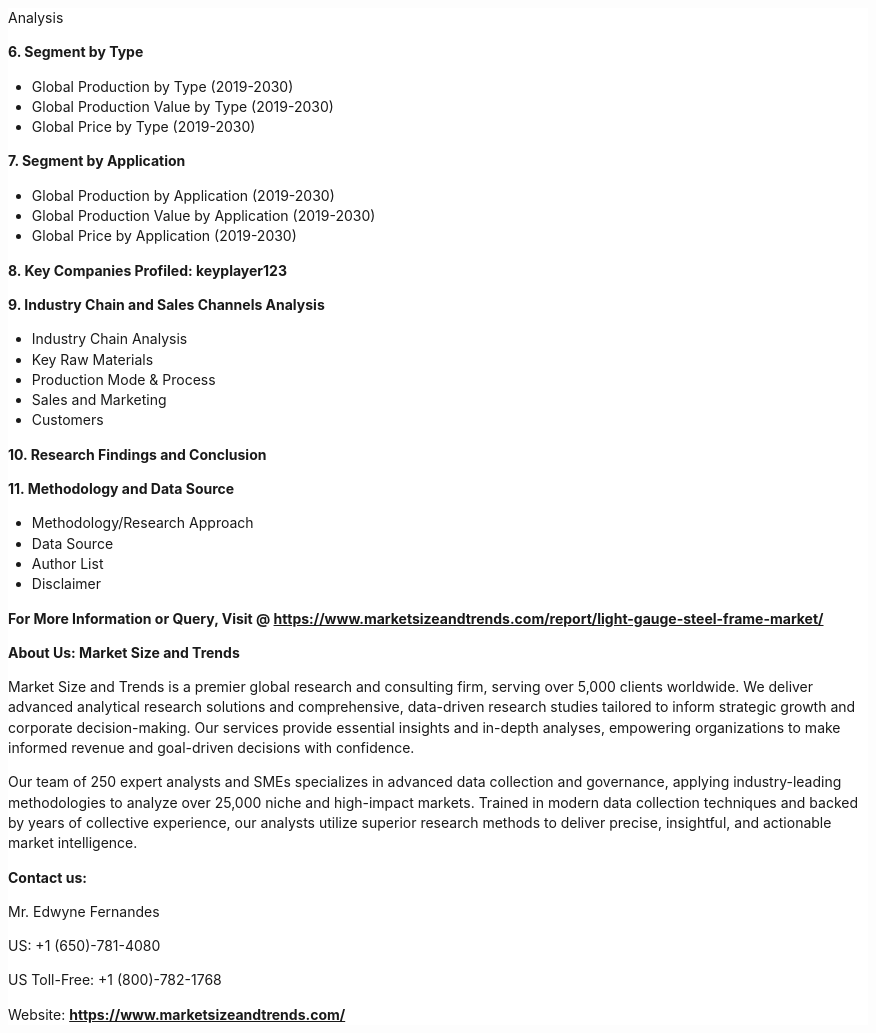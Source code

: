Analysis&nbsp;</li></ul><p><strong>6. Segment by Type</strong></p><ul><li>Global Production by Type (2019-2030)</li><li>Global Production Value by Type (2019-2030)</li><li>Global Price by Type (2019-2030)</li></ul><p><strong>7. Segment by Application</strong></p><ul><li>Global Production by Application (2019-2030)</li><li>Global Production Value by Application (2019-2030)</li><li>Global Price by Application (2019-2030)</li></ul><p><strong>8. Key Companies Profiled: keyplayer123</strong></p><p><strong>9. Industry Chain and Sales Channels Analysis</strong></p><ul><li>Industry Chain Analysis</li><li>Key Raw Materials</li><li>Production Mode &amp; Process</li><li>Sales and Marketing</li><li>Customers</li></ul><p><strong>10. Research Findings and Conclusion</strong></p><p><strong>11. Methodology and Data Source</strong></p><ul><li>Methodology/Research Approach</li><li>Data Source</li><li>Author List</li><li>Disclaimer</li></ul></p><p><strong>For More Information or Query, Visit @ <a href="https://www.marketsizeandtrends.com/report/light-gauge-steel-frame-market/">https://www.marketsizeandtrends.com/report/light-gauge-steel-frame-market/</a></strong></p><p><strong>About Us: Market Size and Trends</strong></p><p>Market Size and Trends is a premier global research and consulting firm, serving over 5,000 clients worldwide. We deliver advanced analytical research solutions and comprehensive, data-driven research studies tailored to inform strategic growth and corporate decision-making. Our services provide essential insights and in-depth analyses, empowering organizations to make informed revenue and goal-driven decisions with confidence.</p><p>Our team of 250 expert analysts and SMEs specializes in advanced data collection and governance, applying industry-leading methodologies to analyze over 25,000 niche and high-impact markets. Trained in modern data collection techniques and backed by years of collective experience, our analysts utilize superior research methods to deliver precise, insightful, and actionable market intelligence.</p><p><strong>Contact us:</strong></p><p>Mr. Edwyne Fernandes</p><p>US: +1 (650)-781-4080</p><p>US Toll-Free: +1 (800)-782-1768</p><p>Website: <strong><a href="https://www.marketsizeandtrends.com/">https://www.marketsizeandtrends.com/</a></strong></p>
